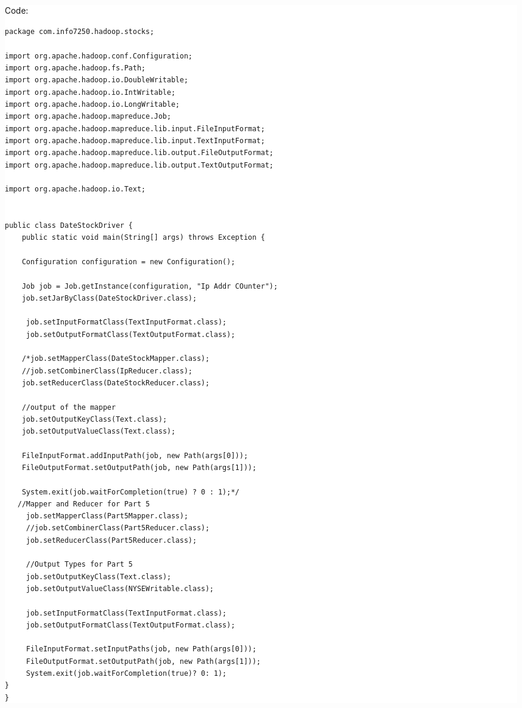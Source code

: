 Code:
```
package com.info7250.hadoop.stocks;

import org.apache.hadoop.conf.Configuration;
import org.apache.hadoop.fs.Path;
import org.apache.hadoop.io.DoubleWritable;
import org.apache.hadoop.io.IntWritable;
import org.apache.hadoop.io.LongWritable;
import org.apache.hadoop.mapreduce.Job;
import org.apache.hadoop.mapreduce.lib.input.FileInputFormat;
import org.apache.hadoop.mapreduce.lib.input.TextInputFormat;
import org.apache.hadoop.mapreduce.lib.output.FileOutputFormat;
import org.apache.hadoop.mapreduce.lib.output.TextOutputFormat;

import org.apache.hadoop.io.Text;


public class DateStockDriver {
	public static void main(String[] args) throws Exception {

    Configuration configuration = new Configuration();

    Job job = Job.getInstance(configuration, "Ip Addr COunter");
    job.setJarByClass(DateStockDriver.class);
    
     job.setInputFormatClass(TextInputFormat.class);
     job.setOutputFormatClass(TextOutputFormat.class);

    /*job.setMapperClass(DateStockMapper.class);
    //job.setCombinerClass(IpReducer.class);
    job.setReducerClass(DateStockReducer.class);

    //output of the mapper
    job.setOutputKeyClass(Text.class);
    job.setOutputValueClass(Text.class);

    FileInputFormat.addInputPath(job, new Path(args[0]));
    FileOutputFormat.setOutputPath(job, new Path(args[1]));

    System.exit(job.waitForCompletion(true) ? 0 : 1);*/
   //Mapper and Reducer for Part 5
     job.setMapperClass(Part5Mapper.class);
     //job.setCombinerClass(Part5Reducer.class);
     job.setReducerClass(Part5Reducer.class);

     //Output Types for Part 5
     job.setOutputKeyClass(Text.class);
     job.setOutputValueClass(NYSEWritable.class);

     job.setInputFormatClass(TextInputFormat.class);
     job.setOutputFormatClass(TextOutputFormat.class);

     FileInputFormat.setInputPaths(job, new Path(args[0]));
     FileOutputFormat.setOutputPath(job, new Path(args[1]));
     System.exit(job.waitForCompletion(true)? 0: 1);
}
}
```
